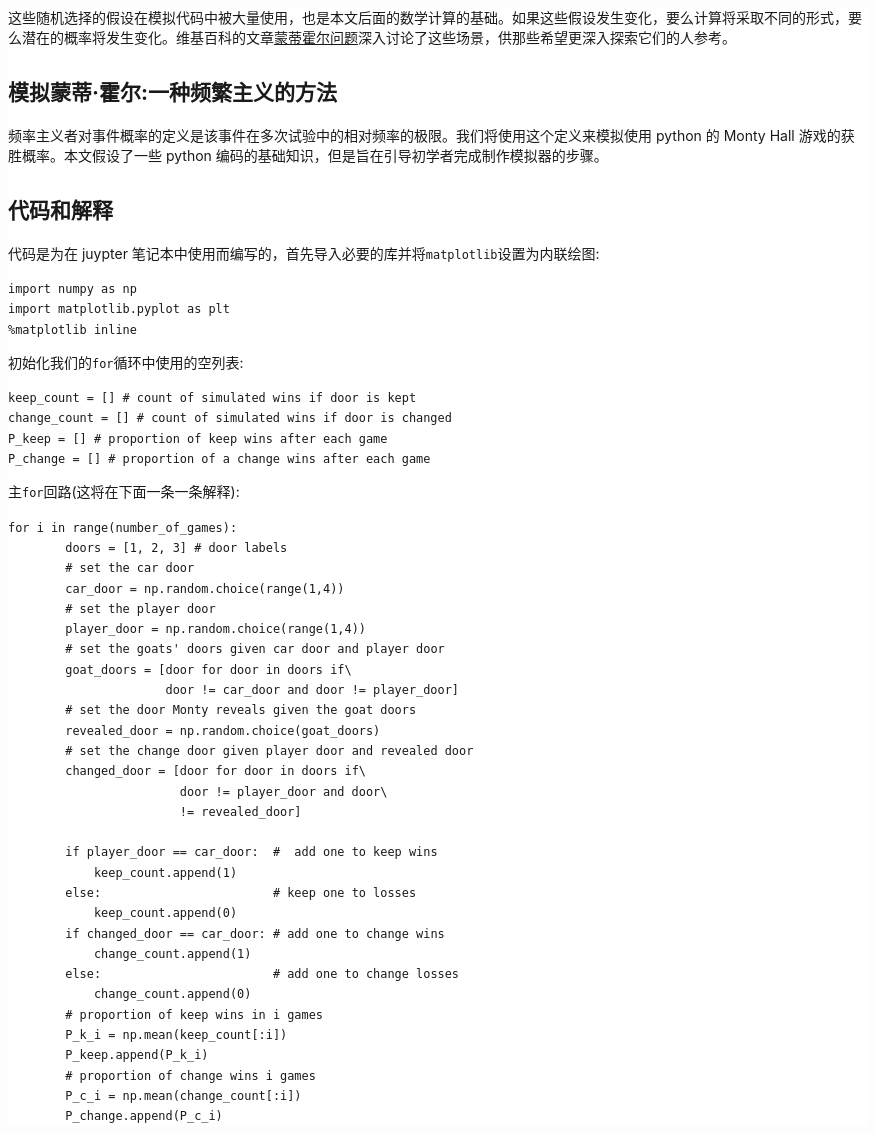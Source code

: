 这些随机选择的假设在模拟代码中被大量使用，也是本文后面的数学计算的基础。如果这些假设发生变化，要么计算将采取不同的形式，要么潜在的概率将发生变化。维基百科的文章[蒙蒂霍尔问题](https://en.wikipedia.org/wiki/Monty_Hall_problem)深入讨论了这些场景，供那些希望更深入探索它们的人参考。

## 模拟蒙蒂·霍尔:一种频繁主义的方法

频率主义者对事件概率的定义是该事件在多次试验中的相对频率的极限。我们将使用这个定义来模拟使用 python 的 Monty Hall 游戏的获胜概率。本文假设了一些 python 编码的基础知识，但是旨在引导初学者完成制作模拟器的步骤。

## 代码和解释

代码是为在 juypter 笔记本中使用而编写的，首先导入必要的库并将`matplotlib`设置为内联绘图:

```
import numpy as np
import matplotlib.pyplot as plt
%matplotlib inline
```

初始化我们的`for`循环中使用的空列表:

```
keep_count = [] # count of simulated wins if door is kept
change_count = [] # count of simulated wins if door is changed
P_keep = [] # proportion of keep wins after each game 
P_change = [] # proportion of a change wins after each game
```

主`for`回路(这将在下面一条一条解释):

```
for i in range(number_of_games):
        doors = [1, 2, 3] # door labels
        # set the car door
        car_door = np.random.choice(range(1,4))
        # set the player door
        player_door = np.random.choice(range(1,4)) 
        # set the goats' doors given car door and player door
        goat_doors = [door for door in doors if\
                      door != car_door and door != player_door]
        # set the door Monty reveals given the goat doors
        revealed_door = np.random.choice(goat_doors)
        # set the change door given player door and revealed door
        changed_door = [door for door in doors if\
                        door != player_door and door\
                        != revealed_door]

        if player_door == car_door:  #  add one to keep wins
            keep_count.append(1)
        else:                        # keep one to losses
            keep_count.append(0)
        if changed_door == car_door: # add one to change wins
            change_count.append(1)
        else:                        # add one to change losses
            change_count.append(0)
        # proportion of keep wins in i games
        P_k_i = np.mean(keep_count[:i]) 
        P_keep.append(P_k_i)
        # proportion of change wins i games
        P_c_i = np.mean(change_count[:i]) 
        P_change.append(P_c_i)
```
